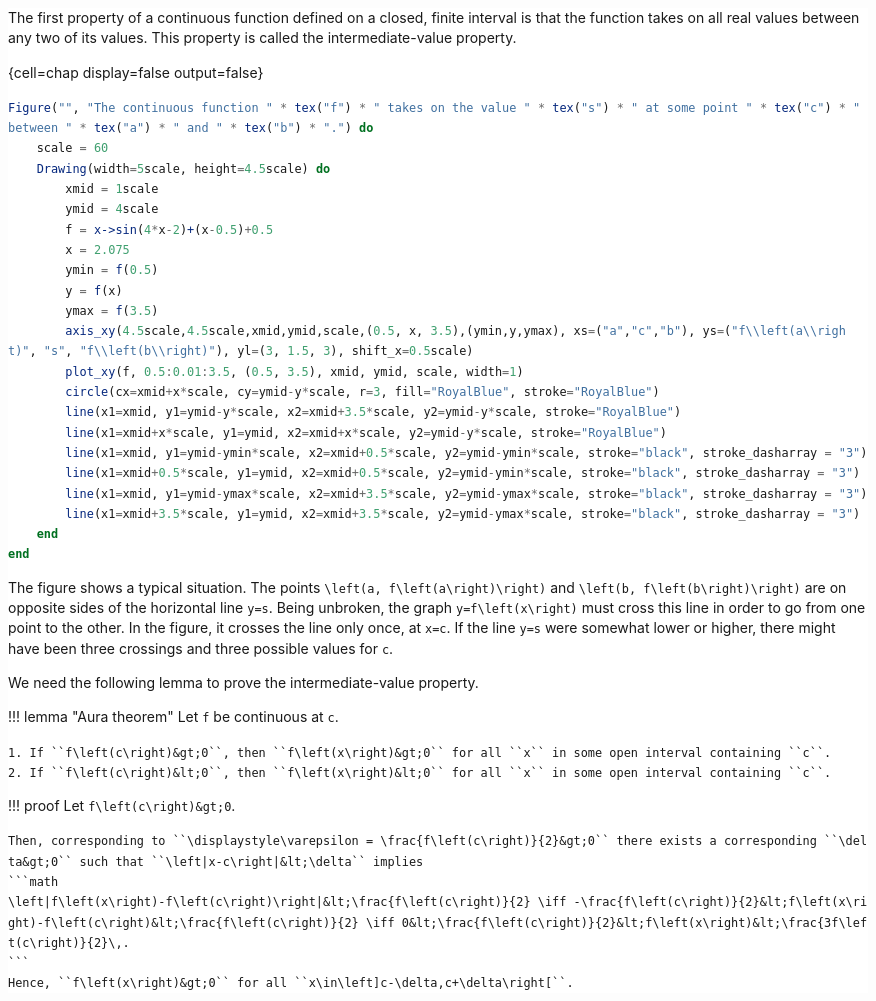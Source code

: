 The first property of a continuous function defined on a closed, finite interval is that the function takes on all real values between any two of its values. This property is called the intermediate-value property.

{cell=chap display=false output=false}
```julia
Figure("", "The continuous function " * tex("f") * " takes on the value " * tex("s") * " at some point " * tex("c") * " between " * tex("a") * " and " * tex("b") * ".") do
    scale = 60
    Drawing(width=5scale, height=4.5scale) do
        xmid = 1scale
        ymid = 4scale
        f = x->sin(4*x-2)+(x-0.5)+0.5
        x = 2.075
        ymin = f(0.5)
        y = f(x)
        ymax = f(3.5)
        axis_xy(4.5scale,4.5scale,xmid,ymid,scale,(0.5, x, 3.5),(ymin,y,ymax), xs=("a","c","b"), ys=("f\\left(a\\right)", "s", "f\\left(b\\right)"), yl=(3, 1.5, 3), shift_x=0.5scale)
        plot_xy(f, 0.5:0.01:3.5, (0.5, 3.5), xmid, ymid, scale, width=1)
        circle(cx=xmid+x*scale, cy=ymid-y*scale, r=3, fill="RoyalBlue", stroke="RoyalBlue")
        line(x1=xmid, y1=ymid-y*scale, x2=xmid+3.5*scale, y2=ymid-y*scale, stroke="RoyalBlue")
        line(x1=xmid+x*scale, y1=ymid, x2=xmid+x*scale, y2=ymid-y*scale, stroke="RoyalBlue")
        line(x1=xmid, y1=ymid-ymin*scale, x2=xmid+0.5*scale, y2=ymid-ymin*scale, stroke="black", stroke_dasharray = "3")
        line(x1=xmid+0.5*scale, y1=ymid, x2=xmid+0.5*scale, y2=ymid-ymin*scale, stroke="black", stroke_dasharray = "3")
        line(x1=xmid, y1=ymid-ymax*scale, x2=xmid+3.5*scale, y2=ymid-ymax*scale, stroke="black", stroke_dasharray = "3")
        line(x1=xmid+3.5*scale, y1=ymid, x2=xmid+3.5*scale, y2=ymid-ymax*scale, stroke="black", stroke_dasharray = "3")
    end
end
```

The figure shows a typical situation. The points ``\left(a, f\left(a\right)\right)`` and ``\left(b, f\left(b\right)\right)`` are on opposite sides of the horizontal line ``y=s``. Being unbroken, the graph ``y=f\left(x\right)`` must cross this line in order to go from one point to the other. In the figure, it crosses the line only once, at ``x=c``. If the line ``y=s`` were somewhat lower or higher, there might have been three crossings and three possible values for ``c``.

We need the following lemma to prove the intermediate-value property.

!!! lemma "Aura theorem"
    Let ``f`` be continuous at ``c``.

    1. If ``f\left(c\right)&gt;0``, then ``f\left(x\right)&gt;0`` for all ``x`` in some open interval containing ``c``.
    2. If ``f\left(c\right)&lt;0``, then ``f\left(x\right)&lt;0`` for all ``x`` in some open interval containing ``c``.

!!! proof
    Let ``f\left(c\right)&gt;0``.

    Then, corresponding to ``\displaystyle\varepsilon = \frac{f\left(c\right)}{2}&gt;0`` there exists a corresponding ``\delta&gt;0`` such that ``\left|x-c\right|&lt;\delta`` implies
    ```math
    \left|f\left(x\right)-f\left(c\right)\right|&lt;\frac{f\left(c\right)}{2} \iff -\frac{f\left(c\right)}{2}&lt;f\left(x\right)-f\left(c\right)&lt;\frac{f\left(c\right)}{2} \iff 0&lt;\frac{f\left(c\right)}{2}&lt;f\left(x\right)&lt;\frac{3f\left(c\right)}{2}\,.
    ```
    Hence, ``f\left(x\right)&gt;0`` for all ``x\in\left]c-\delta,c+\delta\right[``.
